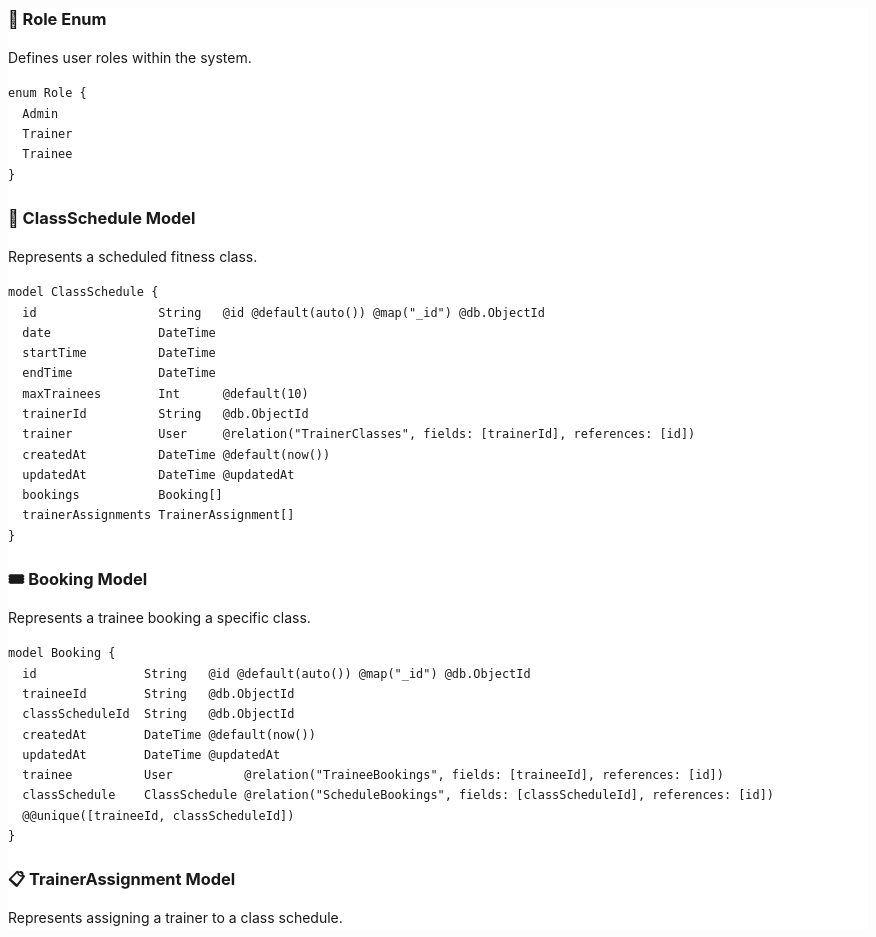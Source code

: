 ### 🧾 Role Enum

Defines user roles within the system.

```prisma
enum Role {
  Admin
  Trainer
  Trainee
}
```

### 📅 ClassSchedule Model

Represents a scheduled fitness class.

```prisma
model ClassSchedule {
  id                 String   @id @default(auto()) @map("_id") @db.ObjectId
  date               DateTime
  startTime          DateTime
  endTime            DateTime
  maxTrainees        Int      @default(10)
  trainerId          String   @db.ObjectId
  trainer            User     @relation("TrainerClasses", fields: [trainerId], references: [id])
  createdAt          DateTime @default(now())
  updatedAt          DateTime @updatedAt
  bookings           Booking[]
  trainerAssignments TrainerAssignment[]
}
```

### 🎟️ Booking Model

Represents a trainee booking a specific class.

```prisma
model Booking {
  id               String   @id @default(auto()) @map("_id") @db.ObjectId
  traineeId        String   @db.ObjectId
  classScheduleId  String   @db.ObjectId
  createdAt        DateTime @default(now())
  updatedAt        DateTime @updatedAt
  trainee          User          @relation("TraineeBookings", fields: [traineeId], references: [id])
  classSchedule    ClassSchedule @relation("ScheduleBookings", fields: [classScheduleId], references: [id])
  @@unique([traineeId, classScheduleId])
}
```

### 📋 TrainerAssignment Model

Represents assigning a trainer to a class schedule.
